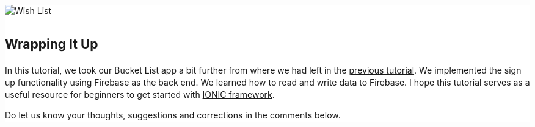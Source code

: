 ![Wish List](http://dab1nmslvvntp.cloudfront.net/wp-content/uploads/2015/04/1430237918list.png)

## Wrapping It Up
In this tutorial, we took our Bucket List app a bit further from where we had left in the [previous tutorial](http://www.sitepoint.com/creating-bucket-list-ionic-framework-firebase/). We implemented the sign up functionality using Firebase as the back end. We learned how to read and write data to Firebase. I hope this tutorial serves as a useful resource for beginners to get started with [IONIC framework](http://ionicframework.com/).

Do let us know your thoughts, suggestions and corrections in the comments below.

  
